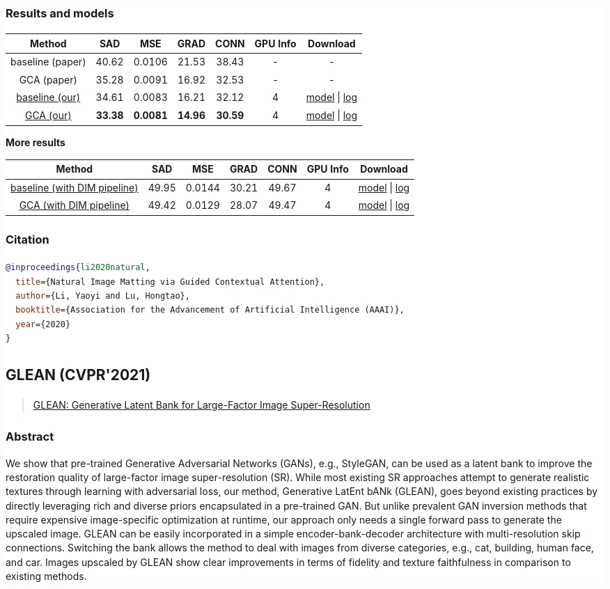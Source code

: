 ### Results and models

|                             Method                              |    SAD    |    MSE     |   GRAD    |   CONN    | GPU Info |                                                                                                                         Download                                                                                                                         |
| :-------------------------------------------------------------: | :-------: | :--------: | :-------: | :-------: | :------: | :------------------------------------------------------------------------------------------------------------------------------------------------------------------------------------------------------------------------------------------------------: |
|                        baseline (paper)                         |   40.62   |   0.0106   |   21.53   |   38.43   |    -     |                                                                                                                            -                                                                                                                             |
|                           GCA (paper)                           |   35.28   |   0.0091   |   16.92   |   32.53   |    -     |                                                                                                                            -                                                                                                                             |
| [baseline (our)](https://github.com/open-mmlab/mmediting/tree/master/configs/gca/baseline_r34_4x10_200k_comp1k.py) |   34.61   |   0.0083   |   16.21   |   32.12   |    4     | [model](https://download.openmmlab.com/mmediting/mattors/gca/baseline_r34_4x10_200k_comp1k_SAD-34.61_20220620-96f85d56.pth) \| [log](https://download.openmmlab.com/mmediting/mattors/gca/baseline_r34_4x10_200k_comp1k_SAD-34.61_20220620-96f85d56.log) |
|      [GCA (our)](https://github.com/open-mmlab/mmediting/tree/master/configs/gca/gca_r34_4x10_200k_comp1k.py)      | **33.38** | **0.0081** | **14.96** | **30.59** |    4     |      [model](https://download.openmmlab.com/mmediting/mattors/gca/gca_r34_4x10_200k_comp1k_SAD-33.38_20220615-65595f39.pth) \| [log](https://download.openmmlab.com/mmediting/mattors/gca/gca_r34_4x10_200k_comp1k_SAD-33.38_20220615-65595f39.log)      |

**More results**

|                                        Method                                        |  SAD  |  MSE   | GRAD  | CONN  | GPU Info |                                                                                                                                Download                                                                                                                                |
| :----------------------------------------------------------------------------------: | :---: | :----: | :---: | :---: | :------: | :--------------------------------------------------------------------------------------------------------------------------------------------------------------------------------------------------------------------------------------------------------------------: |
| [baseline (with DIM pipeline)](https://github.com/open-mmlab/mmediting/tree/master/configs/gca/baseline_dimaug_r34_4x10_200k_comp1k.py) | 49.95 | 0.0144 | 30.21 | 49.67 |    4     | [model](https://download.openmmlab.com/mmediting/mattors/gca/baseline_dimaug_r34_4x10_200k_comp1k_SAD-49.95_20200626_231612-535c9a11.pth) \| [log](https://download.openmmlab.com/mmediting/mattors/gca/baseline_dimaug_r34_4x10_200k_comp1k_20200626_231612.log.json) |
|      [GCA (with DIM pipeline)](https://github.com/open-mmlab/mmediting/tree/master/configs/gca/gca_dimaug_r34_4x10_200k_comp1k.py)      | 49.42 | 0.0129 | 28.07 | 49.47 |    4     |      [model](https://download.openmmlab.com/mmediting/mattors/gca/gca_dimaug_r34_4x10_200k_comp1k_SAD-49.42_20200626_231422-8e9cc127.pth) \| [log](https://download.openmmlab.com/mmediting/mattors/gca/gca_dimaug_r34_4x10_200k_comp1k_20200626_231422.log.json)      |

### Citation

```bibtex
@inproceedings{li2020natural,
  title={Natural Image Matting via Guided Contextual Attention},
  author={Li, Yaoyi and Lu, Hongtao},
  booktitle={Association for the Advancement of Artificial Intelligence (AAAI)},
  year={2020}
}
```
## GLEAN (CVPR'2021)

> [GLEAN: Generative Latent Bank for Large-Factor Image Super-Resolution](https://arxiv.org/abs/2012.00739)



### Abstract



We show that pre-trained Generative Adversarial Networks (GANs), e.g., StyleGAN, can be used as a latent bank to improve the restoration quality of large-factor image super-resolution (SR). While most existing SR approaches attempt to generate realistic textures through learning with adversarial loss, our method, Generative LatEnt bANk (GLEAN), goes beyond existing practices by directly leveraging rich and diverse priors encapsulated in a pre-trained GAN. But unlike prevalent GAN inversion methods that require expensive image-specific optimization at runtime, our approach only needs a single forward pass to generate the upscaled image. GLEAN can be easily incorporated in a simple encoder-bank-decoder architecture with multi-resolution skip connections. Switching the bank allows the method to deal with images from diverse categories, e.g., cat, building, human face, and car. Images upscaled by GLEAN show clear improvements in terms of fidelity and texture faithfulness in comparison to existing methods.


